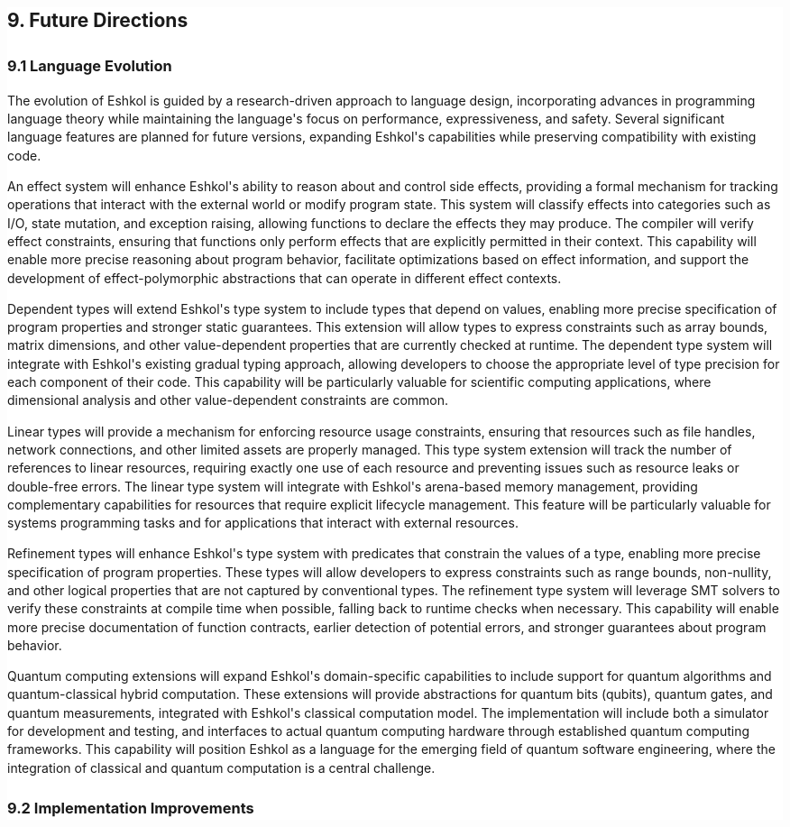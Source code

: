 ## 9. Future Directions

### 9.1 Language Evolution

The evolution of Eshkol is guided by a research-driven approach to language design, incorporating advances in programming language theory while maintaining the language's focus on performance, expressiveness, and safety. Several significant language features are planned for future versions, expanding Eshkol's capabilities while preserving compatibility with existing code.

An effect system will enhance Eshkol's ability to reason about and control side effects, providing a formal mechanism for tracking operations that interact with the external world or modify program state. This system will classify effects into categories such as I/O, state mutation, and exception raising, allowing functions to declare the effects they may produce. The compiler will verify effect constraints, ensuring that functions only perform effects that are explicitly permitted in their context. This capability will enable more precise reasoning about program behavior, facilitate optimizations based on effect information, and support the development of effect-polymorphic abstractions that can operate in different effect contexts.

Dependent types will extend Eshkol's type system to include types that depend on values, enabling more precise specification of program properties and stronger static guarantees. This extension will allow types to express constraints such as array bounds, matrix dimensions, and other value-dependent properties that are currently checked at runtime. The dependent type system will integrate with Eshkol's existing gradual typing approach, allowing developers to choose the appropriate level of type precision for each component of their code. This capability will be particularly valuable for scientific computing applications, where dimensional analysis and other value-dependent constraints are common.

Linear types will provide a mechanism for enforcing resource usage constraints, ensuring that resources such as file handles, network connections, and other limited assets are properly managed. This type system extension will track the number of references to linear resources, requiring exactly one use of each resource and preventing issues such as resource leaks or double-free errors. The linear type system will integrate with Eshkol's arena-based memory management, providing complementary capabilities for resources that require explicit lifecycle management. This feature will be particularly valuable for systems programming tasks and for applications that interact with external resources.

Refinement types will enhance Eshkol's type system with predicates that constrain the values of a type, enabling more precise specification of program properties. These types will allow developers to express constraints such as range bounds, non-nullity, and other logical properties that are not captured by conventional types. The refinement type system will leverage SMT solvers to verify these constraints at compile time when possible, falling back to runtime checks when necessary. This capability will enable more precise documentation of function contracts, earlier detection of potential errors, and stronger guarantees about program behavior.

Quantum computing extensions will expand Eshkol's domain-specific capabilities to include support for quantum algorithms and quantum-classical hybrid computation. These extensions will provide abstractions for quantum bits (qubits), quantum gates, and quantum measurements, integrated with Eshkol's classical computation model. The implementation will include both a simulator for development and testing, and interfaces to actual quantum computing hardware through established quantum computing frameworks. This capability will position Eshkol as a language for the emerging field of quantum software engineering, where the integration of classical and quantum computation is a central challenge.

### 9.2 Implementation Improvements
